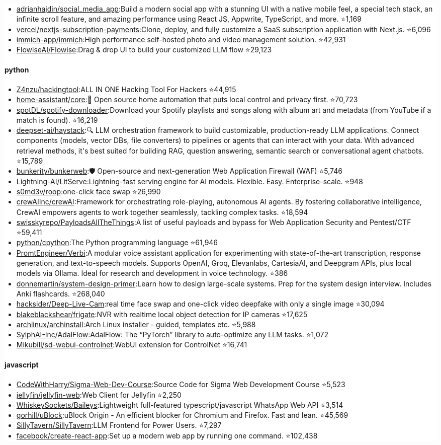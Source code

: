 * [adrianhajdin/social_media_app](https://github.com/adrianhajdin/social_media_app):Build a modern social app with a stunning UI with a native mobile feel, a special tech stack, an infinite scroll feature, and amazing performance using React JS, Appwrite, TypeScript, and more. ⭐1,169
* [vercel/nextjs-subscription-payments](https://github.com/vercel/nextjs-subscription-payments):Clone, deploy, and fully customize a SaaS subscription application with Next.js. ⭐6,096
* [immich-app/immich](https://github.com/immich-app/immich):High performance self-hosted photo and video management solution. ⭐42,931
* [FlowiseAI/Flowise](https://github.com/FlowiseAI/Flowise):Drag & drop UI to build your customized LLM flow ⭐29,123

#### python
* [Z4nzu/hackingtool](https://github.com/Z4nzu/hackingtool):ALL IN ONE Hacking Tool For Hackers ⭐44,915
* [home-assistant/core](https://github.com/home-assistant/core):🏡 Open source home automation that puts local control and privacy first. ⭐70,723
* [spotDL/spotify-downloader](https://github.com/spotDL/spotify-downloader):Download your Spotify playlists and songs along with album art and metadata (from YouTube if a match is found). ⭐16,219
* [deepset-ai/haystack](https://github.com/deepset-ai/haystack):🔍 LLM orchestration framework to build customizable, production-ready LLM applications. Connect components (models, vector DBs, file converters) to pipelines or agents that can interact with your data. With advanced retrieval methods, it's best suited for building RAG, question answering, semantic search or conversational agent chatbots. ⭐15,789
* [bunkerity/bunkerweb](https://github.com/bunkerity/bunkerweb):🛡️ Open-source and next-generation Web Application Firewall (WAF) ⭐5,746
* [Lightning-AI/LitServe](https://github.com/Lightning-AI/LitServe):Lightning-fast serving engine for AI models. Flexible. Easy. Enterprise-scale. ⭐948
* [s0md3v/roop](https://github.com/s0md3v/roop):one-click face swap ⭐26,990
* [crewAIInc/crewAI](https://github.com/crewAIInc/crewAI):Framework for orchestrating role-playing, autonomous AI agents. By fostering collaborative intelligence, CrewAI empowers agents to work together seamlessly, tackling complex tasks. ⭐18,594
* [swisskyrepo/PayloadsAllTheThings](https://github.com/swisskyrepo/PayloadsAllTheThings):A list of useful payloads and bypass for Web Application Security and Pentest/CTF ⭐59,411
* [python/cpython](https://github.com/python/cpython):The Python programming language ⭐61,946
* [PromtEngineer/Verbi](https://github.com/PromtEngineer/Verbi):A modular voice assistant application for experimenting with state-of-the-art transcription, response generation, and text-to-speech models. Supports OpenAI, Groq, Elevanlabs, CartesiaAI, and Deepgram APIs, plus local models via Ollama. Ideal for research and development in voice technology. ⭐386
* [donnemartin/system-design-primer](https://github.com/donnemartin/system-design-primer):Learn how to design large-scale systems. Prep for the system design interview. Includes Anki flashcards. ⭐268,040
* [hacksider/Deep-Live-Cam](https://github.com/hacksider/Deep-Live-Cam):real time face swap and one-click video deepfake with only a single image ⭐30,094
* [blakeblackshear/frigate](https://github.com/blakeblackshear/frigate):NVR with realtime local object detection for IP cameras ⭐17,625
* [archlinux/archinstall](https://github.com/archlinux/archinstall):Arch Linux installer - guided, templates etc. ⭐5,988
* [SylphAI-Inc/AdalFlow](https://github.com/SylphAI-Inc/AdalFlow):AdalFlow: The “PyTorch” library to auto-optimize any LLM tasks. ⭐1,072
* [Mikubill/sd-webui-controlnet](https://github.com/Mikubill/sd-webui-controlnet):WebUI extension for ControlNet ⭐16,741

#### javascript
* [CodeWithHarry/Sigma-Web-Dev-Course](https://github.com/CodeWithHarry/Sigma-Web-Dev-Course):Source Code for Sigma Web Development Course ⭐5,523
* [jellyfin/jellyfin-web](https://github.com/jellyfin/jellyfin-web):Web Client for Jellyfin ⭐2,250
* [WhiskeySockets/Baileys](https://github.com/WhiskeySockets/Baileys):Lightweight full-featured typescript/javascript WhatsApp Web API ⭐3,514
* [gorhill/uBlock](https://github.com/gorhill/uBlock):uBlock Origin - An efficient blocker for Chromium and Firefox. Fast and lean. ⭐45,569
* [SillyTavern/SillyTavern](https://github.com/SillyTavern/SillyTavern):LLM Frontend for Power Users. ⭐7,297
* [facebook/create-react-app](https://github.com/facebook/create-react-app):Set up a modern web app by running one command. ⭐102,438